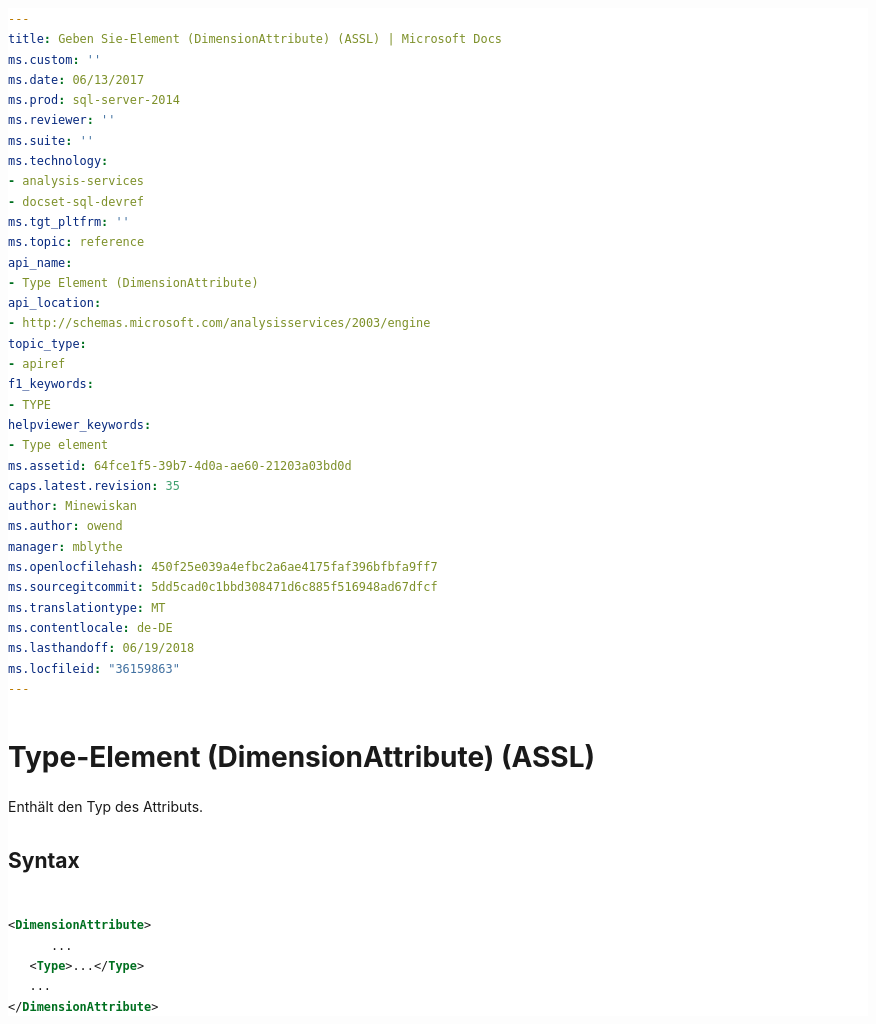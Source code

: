 ```yaml
---
title: Geben Sie-Element (DimensionAttribute) (ASSL) | Microsoft Docs
ms.custom: ''
ms.date: 06/13/2017
ms.prod: sql-server-2014
ms.reviewer: ''
ms.suite: ''
ms.technology:
- analysis-services
- docset-sql-devref
ms.tgt_pltfrm: ''
ms.topic: reference
api_name:
- Type Element (DimensionAttribute)
api_location:
- http://schemas.microsoft.com/analysisservices/2003/engine
topic_type:
- apiref
f1_keywords:
- TYPE
helpviewer_keywords:
- Type element
ms.assetid: 64fce1f5-39b7-4d0a-ae60-21203a03bd0d
caps.latest.revision: 35
author: Minewiskan
ms.author: owend
manager: mblythe
ms.openlocfilehash: 450f25e039a4efbc2a6ae4175faf396bfbfa9ff7
ms.sourcegitcommit: 5dd5cad0c1bbd308471d6c885f516948ad67dfcf
ms.translationtype: MT
ms.contentlocale: de-DE
ms.lasthandoff: 06/19/2018
ms.locfileid: "36159863"
---
```

# <a name="type-element-dimensionattribute-assl"></a>Type-Element (DimensionAttribute) (ASSL)
  Enthält den Typ des Attributs.  
  
## <a name="syntax"></a>Syntax  
  
```xml  
  
<DimensionAttribute>  
      ...  
   <Type>...</Type>  
   ...  
</DimensionAttribute>  
```  
  